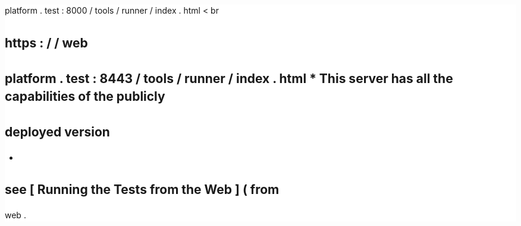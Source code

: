 platform
.
test
:
8000
/
tools
/
runner
/
index
.
html
<
br
>
https
:
/
/
web
-
platform
.
test
:
8443
/
tools
/
runner
/
index
.
html
*
This
server
has
all
the
capabilities
of
the
publicly
-
deployed
version
-
-
see
[
Running
the
Tests
from
the
Web
]
(
from
-
web
.